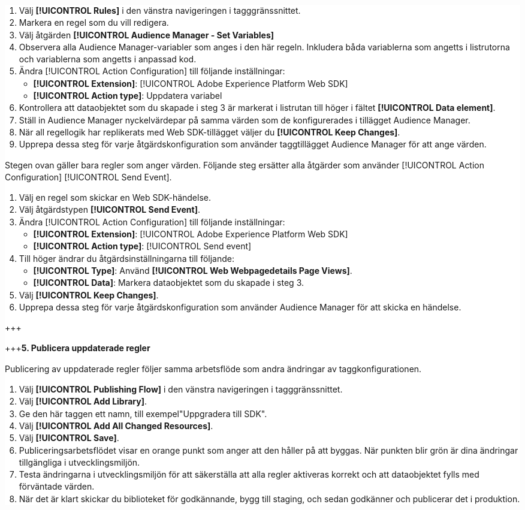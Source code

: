 1. Välj **[!UICONTROL Rules]** i den vänstra navigeringen i tagggränssnittet.
1. Markera en regel som du vill redigera.
1. Välj åtgärden **[!UICONTROL Audience Manager - Set Variables]**
1. Observera alla Audience Manager-variabler som anges i den här regeln. Inkludera båda variablerna som angetts i listrutorna och variablerna som angetts i anpassad kod.
1. Ändra [!UICONTROL Action Configuration] till följande inställningar:
   * **[!UICONTROL Extension]**: [!UICONTROL Adobe Experience Platform Web SDK]
   * **[!UICONTROL Action type]**: Uppdatera variabel
1. Kontrollera att dataobjektet som du skapade i steg 3 är markerat i listrutan till höger i fältet **[!UICONTROL Data element]**.
1. Ställ in Audience Manager nyckelvärdepar på samma värden som de konfigurerades i tillägget Audience Manager.
1. När all regellogik har replikerats med Web SDK-tillägget väljer du **[!UICONTROL Keep Changes]**.
1. Upprepa dessa steg för varje åtgärdskonfiguration som använder taggtillägget Audience Manager för att ange värden.

Stegen ovan gäller bara regler som anger värden. Följande steg ersätter alla åtgärder som använder [!UICONTROL Action Configuration] [!UICONTROL Send Event].

1. Välj en regel som skickar en Web SDK-händelse.
1. Välj åtgärdstypen **[!UICONTROL Send Event]**.
1. Ändra [!UICONTROL Action Configuration] till följande inställningar:
   * **[!UICONTROL Extension]**: [!UICONTROL Adobe Experience Platform Web SDK]
   * **[!UICONTROL Action type]**: [!UICONTROL Send event]
1. Till höger ändrar du åtgärdsinställningarna till följande:
   * **[!UICONTROL Type]**: Använd **[!UICONTROL Web Webpagedetails Page Views]**.
   * **[!UICONTROL Data]**: Markera dataobjektet som du skapade i steg 3.
1. Välj **[!UICONTROL Keep Changes]**.
1. Upprepa dessa steg för varje åtgärdskonfiguration som använder Audience Manager för att skicka en händelse.

+++

+++**5. Publicera uppdaterade regler**

Publicering av uppdaterade regler följer samma arbetsflöde som andra ändringar av taggkonfigurationen.

1. Välj **[!UICONTROL Publishing Flow]** i den vänstra navigeringen i tagggränssnittet.
1. Välj **[!UICONTROL Add Library]**.
1. Ge den här taggen ett namn, till exempel&quot;Uppgradera till SDK&quot;.
1. Välj **[!UICONTROL Add All Changed Resources]**.
1. Välj **[!UICONTROL Save]**.
1. Publiceringsarbetsflödet visar en orange punkt som anger att den håller på att byggas. När punkten blir grön är dina ändringar tillgängliga i utvecklingsmiljön.
1. Testa ändringarna i utvecklingsmiljön för att säkerställa att alla regler aktiveras korrekt och att dataobjektet fylls med förväntade värden.
1. När det är klart skickar du biblioteket för godkännande, bygg till staging, och sedan godkänner och publicerar det i produktion.
